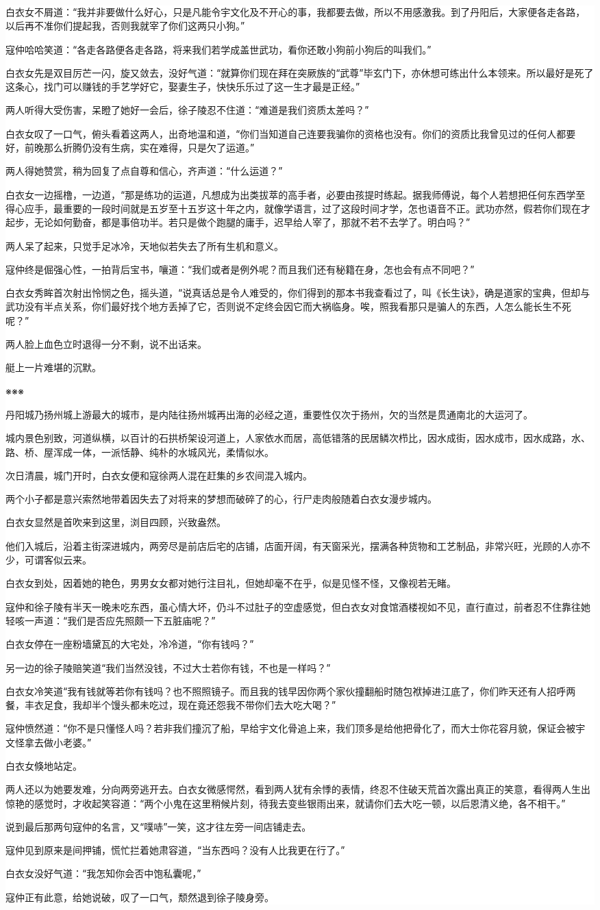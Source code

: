 白衣女不屑道：“我并非要做什么好心，只是凡能令宇文化及不开心的事，我都要去做，所以不用感激我。到了丹阳后，大家便各走各路，以后再不准你们提起我，否则我就宰了你们这两只小狗。”

寇仲哈哈笑道：“各走各路便各走各路，将来我们若学成盖世武功，看你还敢小狗前小狗后的叫我们。”

白衣女先是双目厉芒一闪，旋又敛去，没好气道：“就算你们现在拜在突厥族的“武尊”毕玄门下，亦休想可练出什么本领来。所以最好是死了这条心，找门可以赚钱的手艺学好它，娶妻生子，快快乐乐过了这一生才最是正经。”

两人听得大受伤害，呆瞪了她好一会后，徐子陵忍不住道：“难道是我们资质太差吗？”

白衣女叹了一口气，俯头看着这两人，出奇地温和道，“你们当知道自己连要我骗你的资格也没有。你们的资质比我曾见过的任何人都要好，前晚那么折腾仍没有生病，实在难得，只是欠了运道。”

两人得她赞赏，稍为回复了点自尊和信心，齐声道：“什么运道？”

白衣女一边摇橹，一边道，“那是练功的运道，凡想成为出类拔萃的高手者，必要由孩提时练起。据我师傅说，每个人若想把任何东西学至得心应手，最重要的一段时间就是五岁至十五岁这十年之内，就像学语言，过了这段时间才学，怎也语音不正。武功亦然，假若你们现在才起步，无论如何勤奋，都是事倍功半。若只是做个跑腿的庸手，迟早给人宰了，那就不若不去学了。明白吗？”

两人呆了起来，只觉手足冰冷，天地似若失去了所有生机和意义。

寇仲终是倔强心性，一拍背后宝书，嚷道：“我们或者是例外呢？而且我们还有秘籍在身，怎也会有点不同吧？”

白衣女秀眸首次射出怜悯之色，摇头道，“说真话总是令人难受的，你们得到的那本书我查看过了，叫《长生诀》，确是道家的宝典，但却与武功没有半点关系，你们最好找个地方丢掉了它，否则说不定终会因它而大祸临身。唉，照我看那只是骗人的东西，人怎么能长生不死呢？”

两人脸上血色立时退得一分不剩，说不出话来。

艇上一片难堪的沉默。

※※※

丹阳城乃扬州城上游最大的城市，是内陆往扬州城再出海的必经之道，重要性仅次于扬州，欠的当然是贯通南北的大运河了。

城内景色别致，河道纵横，以百计的石拱桥架设河道上，人家依水而居，高低错落的民居鳞次栉比，因水成街，因水成市，因水成路，水、路、桥、屋浑成一体，一派恬静、纯朴的水城风光，柔情似水。

次日清晨，城门开时，白衣女便和寇徐两人混在赶集的乡农间混入城内。

两个小子都是意兴索然地带着因失去了对将来的梦想而破碎了的心，行尸走肉般随着白衣女漫步城内。

白衣女显然是首吹来到这里，浏目四顾，兴致盎然。

他们入城后，沿着主街深进城内，两旁尽是前店后宅的店铺，店面开阔，有天窗采光，摆满各种货物和工艺制品，非常兴旺，光顾的人亦不少，可谓客似云来。

白衣女到处，因着她的艳色，男男女女都对她行注目礼，但她却毫不在乎，似是见怪不怪，又像视若无睹。

寇仲和徐子陵有半天一晚未吃东西，虽心情大坏，仍斗不过肚子的空虚感觉，但白衣女对食馆酒楼视如不见，直行直过，前者忍不住靠往她轻咳一声道：“我们是否应先照颇一下五脏庙呢？”

白衣女停在一座粉墙黛瓦的大宅处，冷冷道，“你有钱吗？”

另一边的徐子陵赔笑道“我们当然没钱，不过大士若你有钱，不也是一样吗？”

白衣女冷笑道“我有钱就等若你有钱吗？也不照照镜子。而且我的钱早因你两个家伙撞翻船时随包袱掉进江底了，你们昨天还有人招呼两餐，丰衣足食，我却半个馒头都未吃过，现在竟还怨我不带你们去大吃大喝？”

寇仲愤然道：“你不是只懂怪人吗？若非我们撞沉了船，早给宇文化骨追上来，我们顶多是给他把骨化了，而大士你花容月貌，保证会被宇文怪拿去做小老婆。”

白衣女倏地站定。

两人还以为她要发难，分向两旁逃开去。白衣女微感愕然，看到两人犹有余悸的表情，终忍不住破天荒首次露出真正的笑意，看得两人生出惊艳的感觉时，才收起笑容道：“两个小鬼在这里稍候片刻，待我去变些银雨出来，就请你们去大吃一顿，以后恩清义绝，各不相干。”

说到最后那两句寇仲的名言，又“噗哧”一笑，这才往左旁一间店铺走去。

寇仲见到原来是间押铺，慌忙拦着她肃容道，“当东西吗？没有人比我更在行了。”

白衣女没好气道：“我怎知你会否中饱私囊呢，”

寇仲正有此意，给她说破，叹了一口气，颓然退到徐子陵身旁。
